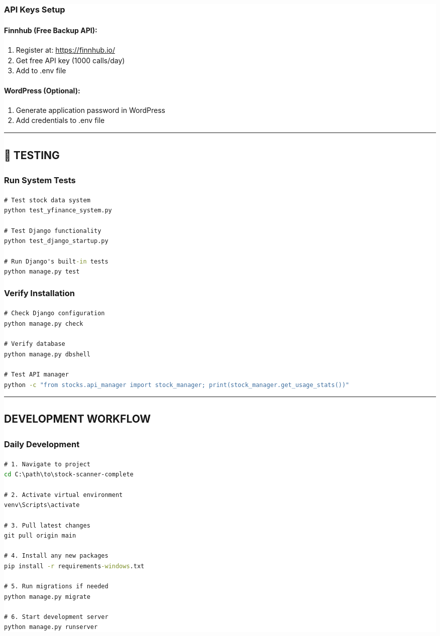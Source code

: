 ### **API Keys Setup**

#### **Finnhub (Free Backup API):**
1. Register at: https://finnhub.io/
2. Get free API key (1000 calls/day)
3. Add to .env file

#### **WordPress (Optional):**
1. Generate application password in WordPress
2. Add credentials to .env file

---

## 🧪 **TESTING**

### **Run System Tests**
```cmd
# Test stock data system
python test_yfinance_system.py

# Test Django functionality
python test_django_startup.py

# Run Django's built-in tests
python manage.py test
```

### **Verify Installation**
```cmd
# Check Django configuration
python manage.py check

# Verify database
python manage.py dbshell

# Test API manager
python -c "from stocks.api_manager import stock_manager; print(stock_manager.get_usage_stats())"
```

---

## **DEVELOPMENT WORKFLOW**

### **Daily Development**
```cmd
# 1. Navigate to project
cd C:\path\to\stock-scanner-complete

# 2. Activate virtual environment
venv\Scripts\activate

# 3. Pull latest changes
git pull origin main

# 4. Install any new packages
pip install -r requirements-windows.txt

# 5. Run migrations if needed
python manage.py migrate

# 6. Start development server
python manage.py runserver
```
